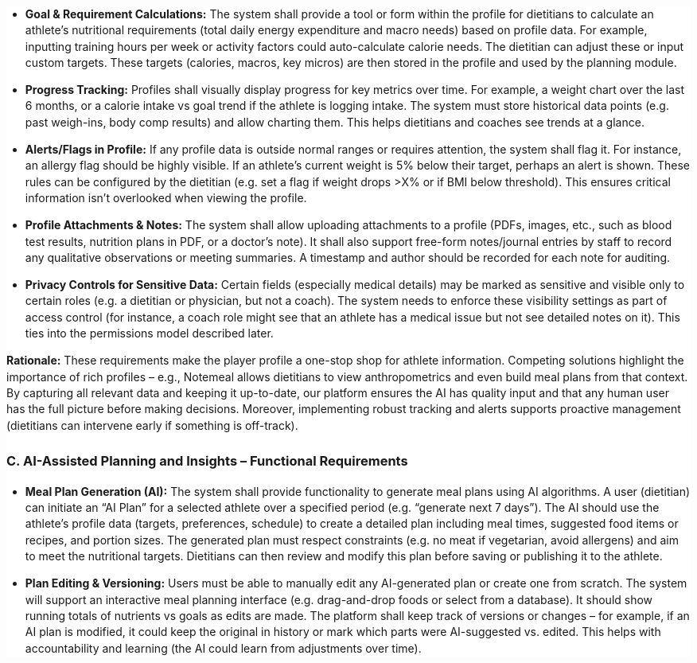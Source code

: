 - **Goal & Requirement Calculations:** The system shall provide a tool or form within the profile for dietitians to calculate an athlete’s nutritional requirements (total daily energy expenditure and macro needs) based on profile data. For example, inputting training hours per week or activity factors could auto-calculate calorie needs. The dietitian can adjust these or input custom targets. These targets (calories, macros, key micros) are then stored in the profile and used by the planning module.

- **Progress Tracking:** Profiles shall visually display progress for key metrics over time. For example, a weight chart over the last 6 months, or a calorie intake vs goal trend if the athlete is logging intake. The system must store historical data points (e.g. past weigh-ins, body comp results) and allow charting them. This helps dietitians and coaches see trends at a glance.

- **Alerts/Flags in Profile:** If any profile data is outside normal ranges or requires attention, the system shall flag it. For instance, an allergy flag should be highly visible. If an athlete’s current weight is 5% below their target, perhaps an alert is shown. These rules can be configured by the dietitian (e.g. set a flag if weight drops \>X% or if BMI below threshold). This ensures critical information isn’t overlooked when viewing the profile.

- **Profile Attachments & Notes:** The system shall allow uploading attachments to a profile (PDFs, images, etc., such as blood test results, nutrition plans in PDF, or a doctor’s note). It shall also support free-form notes/journal entries by staff to record any qualitative observations or meeting summaries. A timestamp and author should be recorded for each note for auditing.

- **Privacy Controls for Sensitive Data:** Certain fields (especially medical details) may be marked as sensitive and visible only to certain roles (e.g. a dietitian or physician, but not a coach). The system needs to enforce these visibility settings as part of access control (for instance, a coach role might see that an athlete has a medical issue but not see detailed notes on it). This ties into the permissions model described later.

**Rationale:** These requirements make the player profile a one-stop shop for athlete information. Competing solutions highlight the importance of rich profiles – e.g., Notemeal allows dietitians to view anthropometrics and even build meal plans from that context. By capturing all relevant data and keeping it up-to-date, our platform ensures the AI has quality input and that any human user has the full picture before making decisions. Moreover, implementing robust tracking and alerts supports proactive management (dietitians can intervene early if something is off-track).

### **C. AI-Assisted Planning and Insights – Functional Requirements**

- **Meal Plan Generation (AI):** The system shall provide functionality to generate meal plans using AI algorithms. A user (dietitian) can initiate an “AI Plan” for a selected athlete over a specified period (e.g. “generate next 7 days”). The AI should use the athlete’s profile data (targets, preferences, schedule) to create a detailed plan including meal times, suggested food items or recipes, and portion sizes. The generated plan must respect constraints (e.g. no meat if vegetarian, avoid allergens) and aim to meet the nutritional targets. Dietitians can then review and modify this plan before saving or publishing it to the athlete.

- **Plan Editing & Versioning:** Users must be able to manually edit any AI-generated plan or create one from scratch. The system will support an interactive meal planning interface (e.g. drag-and-drop foods or select from a database). It should show running totals of nutrients vs goals as edits are made. The platform shall keep track of versions or changes – for example, if an AI plan is modified, it could keep the original in history or mark which parts were AI-suggested vs. edited. This helps with accountability and learning (the AI could learn from adjustments over time).
